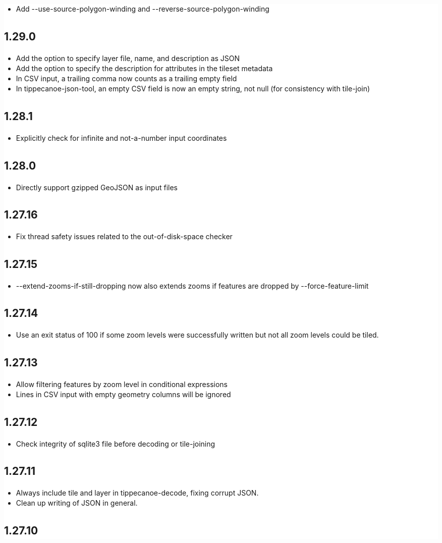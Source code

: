* Add --use-source-polygon-winding and --reverse-source-polygon-winding

## 1.29.0

* Add the option to specify layer file, name, and description as JSON
* Add the option to specify the description for attributes in the
  tileset metadata
* In CSV input, a trailing comma now counts as a trailing empty field
* In tippecanoe-json-tool, an empty CSV field is now an empty string,
  not null (for consistency with tile-join)

## 1.28.1

* Explicitly check for infinite and not-a-number input coordinates

## 1.28.0

* Directly support gzipped GeoJSON as input files

## 1.27.16

* Fix thread safety issues related to the out-of-disk-space checker

## 1.27.15

* --extend-zooms-if-still-dropping now also extends zooms if features
  are dropped by --force-feature-limit

## 1.27.14

* Use an exit status of 100 if some zoom levels were successfully
  written but not all zoom levels could be tiled.

## 1.27.13

* Allow filtering features by zoom level in conditional expressions
* Lines in CSV input with empty geometry columns will be ignored

## 1.27.12

* Check integrity of sqlite3 file before decoding or tile-joining

## 1.27.11

* Always include tile and layer in tippecanoe-decode, fixing corrupt JSON.
* Clean up writing of JSON in general.

## 1.27.10
